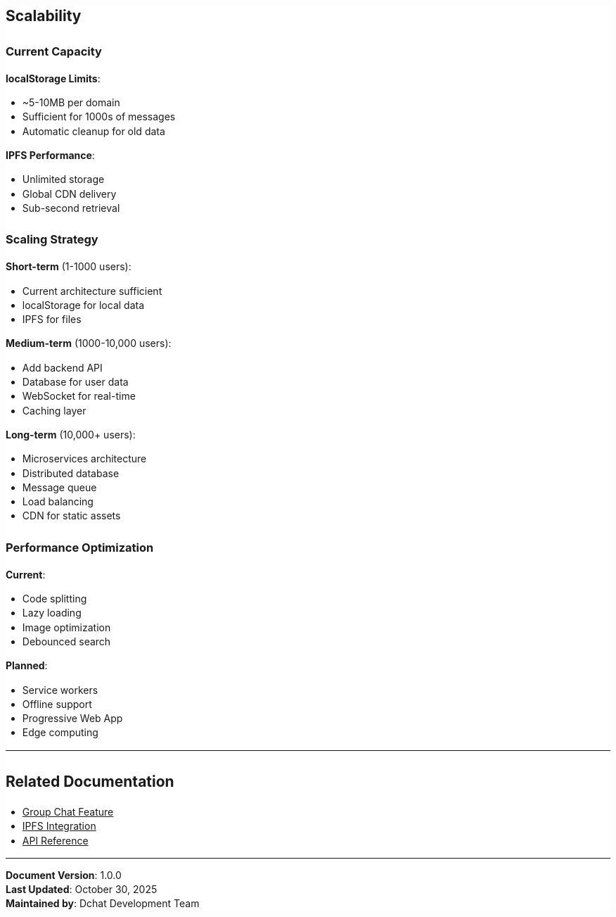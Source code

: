 
## Scalability

### Current Capacity

**localStorage Limits**:
- ~5-10MB per domain
- Sufficient for 1000s of messages
- Automatic cleanup for old data

**IPFS Performance**:
- Unlimited storage
- Global CDN delivery
- Sub-second retrieval

### Scaling Strategy

**Short-term** (1-1000 users):
- Current architecture sufficient
- localStorage for local data
- IPFS for files

**Medium-term** (1000-10,000 users):
- Add backend API
- Database for user data
- WebSocket for real-time
- Caching layer

**Long-term** (10,000+ users):
- Microservices architecture
- Distributed database
- Message queue
- Load balancing
- CDN for static assets

### Performance Optimization

**Current**:
- Code splitting
- Lazy loading
- Image optimization
- Debounced search

**Planned**:
- Service workers
- Offline support
- Progressive Web App
- Edge computing

---

## Related Documentation

- [Group Chat Feature](../features/GROUP_CHAT_FEATURE.md)
- [IPFS Integration](../features/PINATA_IPFS_INTEGRATION.md)
- [API Reference](./API_REFERENCE.md)

---

**Document Version**: 1.0.0  
**Last Updated**: October 30, 2025  
**Maintained by**: Dchat Development Team
